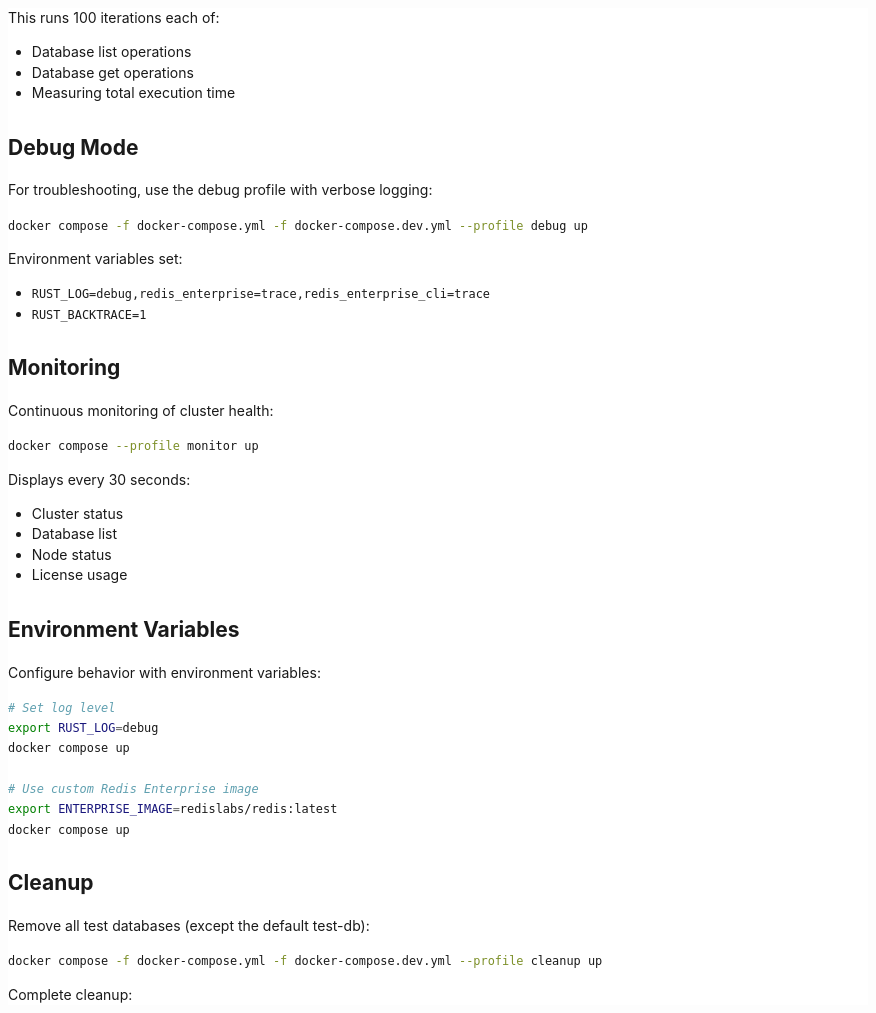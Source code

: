 This runs 100 iterations each of:
- Database list operations
- Database get operations
- Measuring total execution time

## Debug Mode

For troubleshooting, use the debug profile with verbose logging:

```bash
docker compose -f docker-compose.yml -f docker-compose.dev.yml --profile debug up
```

Environment variables set:
- `RUST_LOG=debug,redis_enterprise=trace,redis_enterprise_cli=trace`
- `RUST_BACKTRACE=1`

## Monitoring

Continuous monitoring of cluster health:

```bash
docker compose --profile monitor up
```

Displays every 30 seconds:
- Cluster status
- Database list
- Node status
- License usage

## Environment Variables

Configure behavior with environment variables:

```bash
# Set log level
export RUST_LOG=debug
docker compose up

# Use custom Redis Enterprise image
export ENTERPRISE_IMAGE=redislabs/redis:latest
docker compose up
```

## Cleanup

Remove all test databases (except the default test-db):

```bash
docker compose -f docker-compose.yml -f docker-compose.dev.yml --profile cleanup up
```

Complete cleanup:
